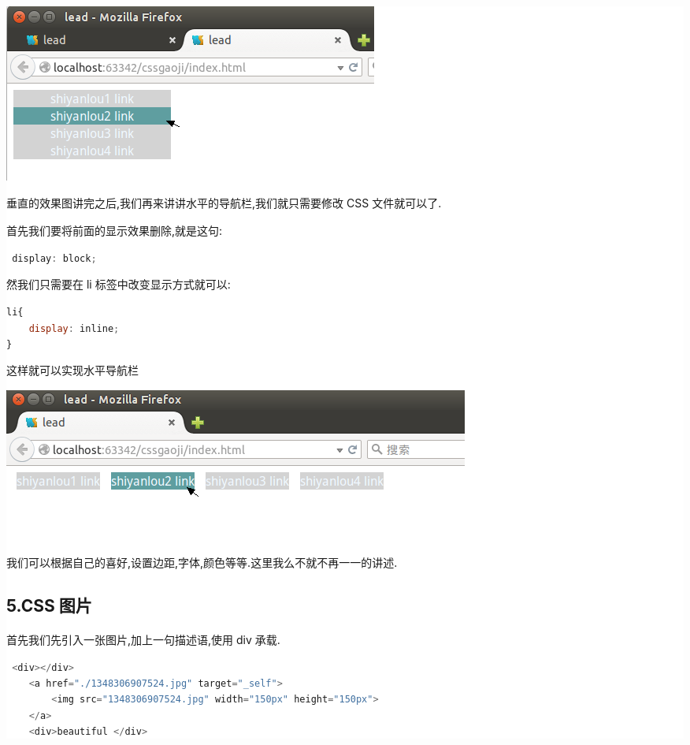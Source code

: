 ![图片描述信息](img/userid20407labid253time1426039329121.jpg)

垂直的效果图讲完之后,我们再来讲讲水平的导航栏,我们就只需要修改 CSS 文件就可以了.

首先我们要将前面的显示效果删除,就是这句:

```js
 display: block; 
```

然我们只需要在 li 标签中改变显示方式就可以:

```js
li{
    display: inline;
} 
```

这样就可以实现水平导航栏

![图片描述信息](img/userid20407labid253time1426039831432.jpg)

我们可以根据自己的喜好,设置边距,字体,颜色等等.这里我么不就不再一一的讲述.

## 5.CSS 图片

首先我们先引入一张图片,加上一句描述语,使用 div 承载.

```js
 <div></div>
    <a href="./1348306907524.jpg" target="_self">
        <img src="1348306907524.jpg" width="150px" height="150px">
    </a>
    <div>beautiful </div> 
```
